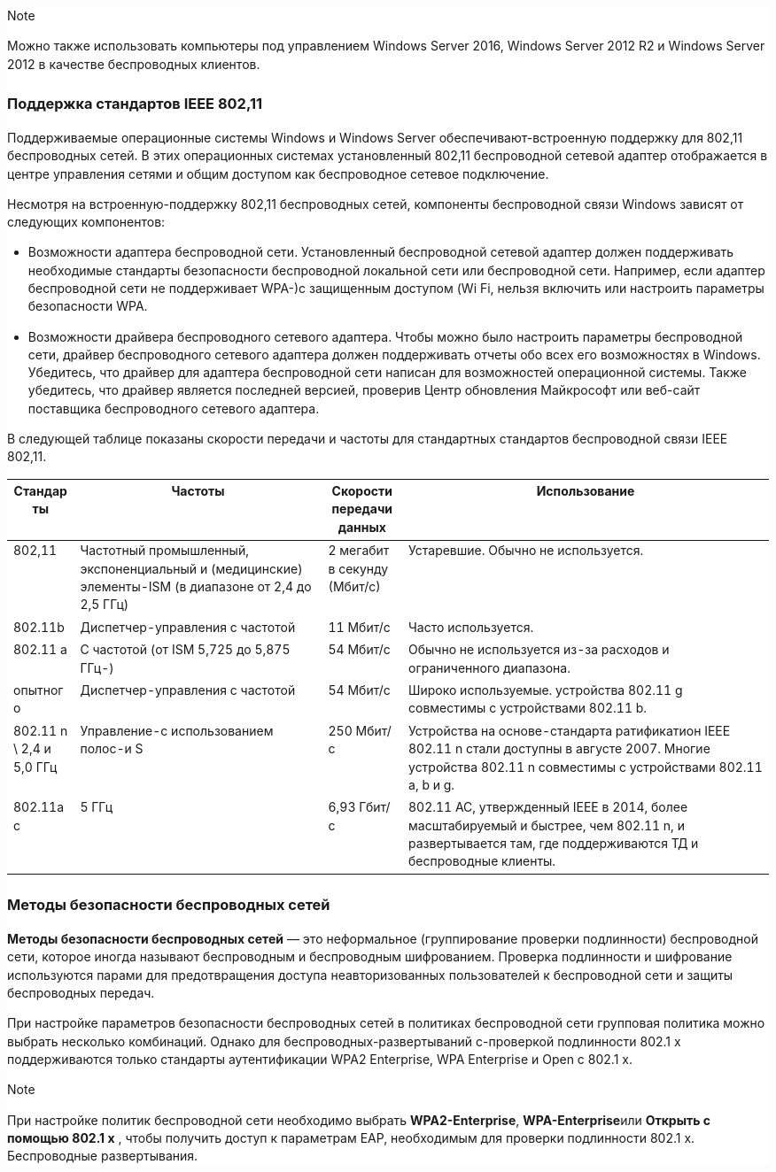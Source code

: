 >[!NOTE]
>Можно также использовать компьютеры под управлением Windows Server 2016, Windows Server 2012 R2 и Windows Server 2012 в качестве беспроводных клиентов.

### <a name="support-for-ieee-80211-standards"></a>Поддержка стандартов IEEE 802,11
Поддерживаемые операционные системы Windows и Windows Server обеспечивают\-встроенную поддержку для 802,11 беспроводных сетей. В этих операционных системах установленный 802,11 беспроводной сетевой адаптер отображается в центре управления сетями и общим доступом как беспроводное сетевое подключение. 

Несмотря на встроенную\-поддержку 802,11 беспроводных сетей, компоненты беспроводной связи Windows зависят от следующих компонентов:

- Возможности адаптера беспроводной сети. Установленный беспроводной сетевой адаптер должен поддерживать необходимые стандарты безопасности беспроводной локальной сети или беспроводной сети. Например, если адаптер беспроводной сети не поддерживает WPA\-\)с защищенным доступом \(Wi Fi, нельзя включить или настроить параметры безопасности WPA.

- Возможности драйвера беспроводного сетевого адаптера. Чтобы можно было настроить параметры беспроводной сети, драйвер беспроводного сетевого адаптера должен поддерживать отчеты обо всех его возможностях в Windows. Убедитесь, что драйвер для адаптера беспроводной сети написан для возможностей операционной системы. Также убедитесь, что драйвер является последней версией, проверив Центр обновления Майкрософт или веб-сайт поставщика беспроводного сетевого адаптера.

В следующей таблице показаны скорости передачи и частоты для стандартных стандартов беспроводной связи IEEE 802,11.

|Стандарты|Частоты|Скорости передачи данных|Использование|
|-------------|---------------|--------------------------|---------|  
|802,11|Частотный промышленный, экспоненциальный и \(медицинские\) элементы\-ISM \(в диапазоне от 2,4 до 2,5 ГГц\)|2 мегабит в секунду \(Мбит/с\)|Устаревшие. Обычно не используется.|  
|802.11b|Диспетчер\-управления с частотой|11 Мбит/с|Часто используется.|  
|802.11 a|С частотой \(от ISM 5,725 до 5,875 ГГц\-\)|54 Мбит/с|Обычно не используется из-за расходов и ограниченного диапазона.|  
|опытного|Диспетчер\-управления с частотой|54 Мбит/с|Широко используемые. устройства 802.11 g совместимы с устройствами 802.11 b.|  
|802.11 n \ 2,4 и 5,0 ГГц|Управление\-с использованием полос\-и S|250 Мбит/с|Устройства на основе\-стандарта ратификатион IEEE 802.11 n стали доступны в августе 2007. Многие устройства 802.11 n совместимы с устройствами 802.11 a, b и g.|
|802.11ac |5 ГГц |6,93 Гбит/с |802.11 AC, утвержденный IEEE в 2014, более масштабируемый и быстрее, чем 802.11 n, и развертывается там, где поддерживаются ТД и беспроводные клиенты.|

### <a name="wireless-network-security-methods"></a>Методы безопасности беспроводных сетей
**Методы безопасности беспроводных сетей** — это неформальное \(группирование проверки подлинности\) беспроводной сети, которое иногда называют беспроводным и беспроводным шифрованием. Проверка подлинности и шифрование используются парами для предотвращения доступа неавторизованных пользователей к беспроводной сети и защиты беспроводных передач. 

При настройке параметров безопасности беспроводных сетей в политиках беспроводной сети групповая политика можно выбрать несколько комбинаций. Однако для беспроводных\-развертываний с\-проверкой подлинности 802.1 x поддерживаются только стандарты аутентификации WPA2 Enterprise, WPA Enterprise и Open с 802.1 x.

>[!NOTE]
>При настройке политик беспроводной сети необходимо выбрать **WPA2\-Enterprise**, **WPA\-Enterprise**или **Открыть с помощью 802.1 x** , чтобы получить доступ к параметрам EAP, необходимым для проверки подлинности 802.1 x. Беспроводные развертывания.  
